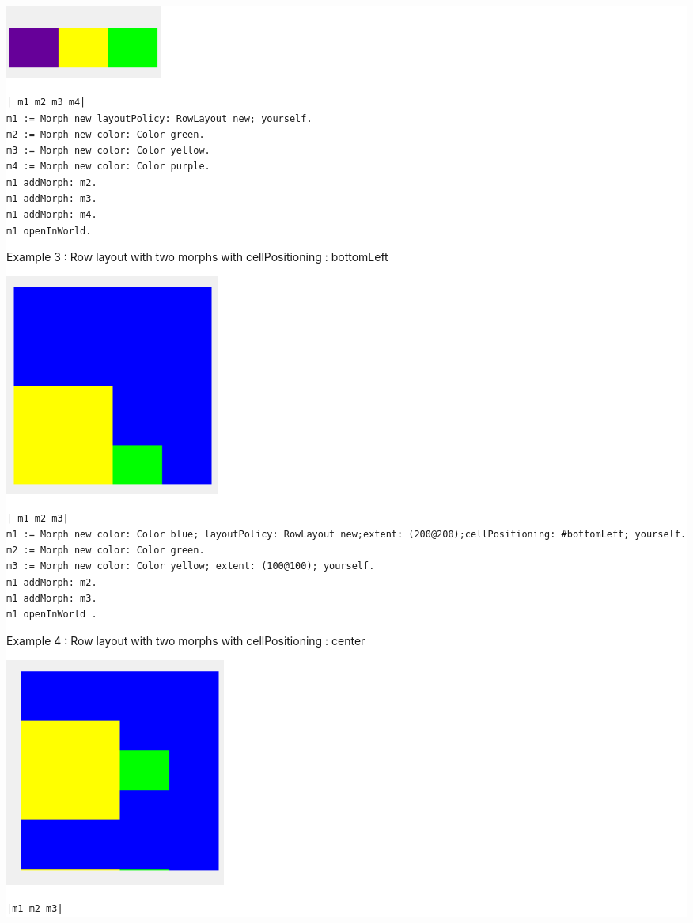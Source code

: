 ![alt text](layout_screenshot/RowLayoutExampleWithThreeMorph.png)
```st
| m1 m2 m3 m4|
m1 := Morph new layoutPolicy: RowLayout new; yourself.
m2 := Morph new color: Color green.
m3 := Morph new color: Color yellow.
m4 := Morph new color: Color purple.
m1 addMorph: m2.
m1 addMorph: m3.
m1 addMorph: m4.
m1 openInWorld.
```
Example 3 : Row layout with two morphs with cellPositioning : bottomLeft

![alt text](layout_screenshot/RowLayoutExampleWithTwoMorphCellPositionBottomLeft.png)
```st
| m1 m2 m3|
m1 := Morph new color: Color blue; layoutPolicy: RowLayout new;extent: (200@200);cellPositioning: #bottomLeft; yourself.
m2 := Morph new color: Color green.
m3 := Morph new color: Color yellow; extent: (100@100); yourself.
m1 addMorph: m2.
m1 addMorph: m3.
m1 openInWorld .
```
Example 4 : Row layout with two morphs with cellPositioning : center

![alt text](layout_screenshot/RowLayoutExampleWithTwoMorphCellPositionCenter.png)
```st
|m1 m2 m3|
```